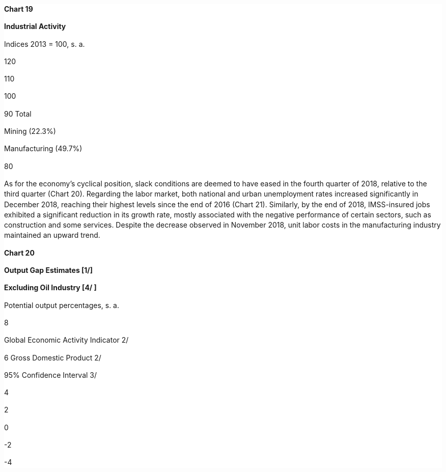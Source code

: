 **Chart 19**

**Industrial Activity**

Indices 2013 = 100, s. a.

120

110

100

90 Total

Mining (22.3%)

Manufacturing (49.7%)

80


As for the economy’s cyclical position, slack
conditions are deemed to have eased in the fourth
quarter of 2018, relative to the third quarter (Chart
20). Regarding the labor market, both national and
urban unemployment rates increased significantly in
December 2018, reaching their highest levels since
the end of 2016 (Chart 21). Similarly, by the end of
2018, IMSS-insured jobs exhibited a significant
reduction in its growth rate, mostly associated with
the negative performance of certain sectors, such as
construction and some services. Despite the
decrease observed in November 2018, unit labor
costs in the manufacturing industry maintained an
upward trend.

**Chart 20**

**Output Gap Estimates [1/]**

**Excluding Oil Industry [4/ ]**

Potential output percentages, s. a.

8

Global Economic Activity Indicator 2/

6 Gross Domestic Product 2/

95% Confidence Interval 3/

4

2

0

-2

-4
